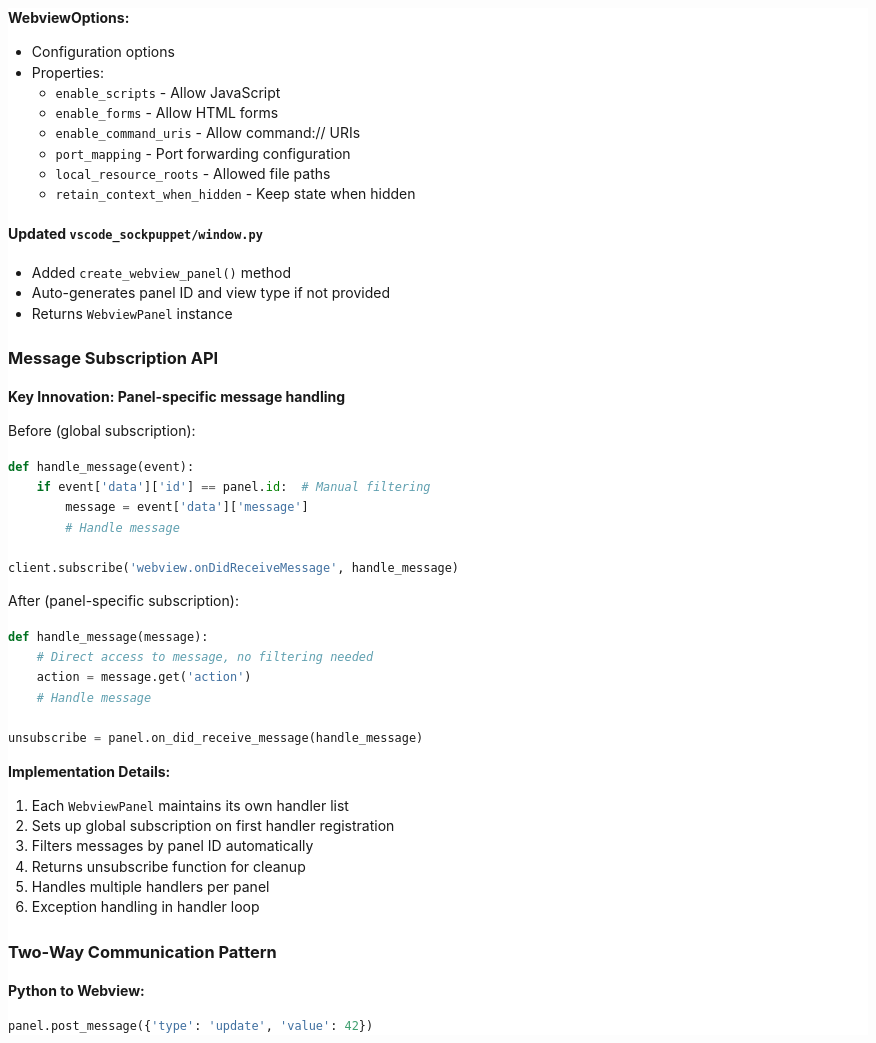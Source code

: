 **WebviewOptions:**
- Configuration options
- Properties:
  * `enable_scripts` - Allow JavaScript
  * `enable_forms` - Allow HTML forms
  * `enable_command_uris` - Allow command:// URIs
  * `port_mapping` - Port forwarding configuration
  * `local_resource_roots` - Allowed file paths
  * `retain_context_when_hidden` - Keep state when hidden

#### Updated `vscode_sockpuppet/window.py`

- Added `create_webview_panel()` method
- Auto-generates panel ID and view type if not provided
- Returns `WebviewPanel` instance

### Message Subscription API

**Key Innovation: Panel-specific message handling**

Before (global subscription):
```python
def handle_message(event):
    if event['data']['id'] == panel.id:  # Manual filtering
        message = event['data']['message']
        # Handle message
        
client.subscribe('webview.onDidReceiveMessage', handle_message)
```

After (panel-specific subscription):
```python
def handle_message(message):
    # Direct access to message, no filtering needed
    action = message.get('action')
    # Handle message

unsubscribe = panel.on_did_receive_message(handle_message)
```

**Implementation Details:**

1. Each `WebviewPanel` maintains its own handler list
2. Sets up global subscription on first handler registration
3. Filters messages by panel ID automatically
4. Returns unsubscribe function for cleanup
5. Handles multiple handlers per panel
6. Exception handling in handler loop

### Two-Way Communication Pattern

**Python to Webview:**
```python
panel.post_message({'type': 'update', 'value': 42})
```
